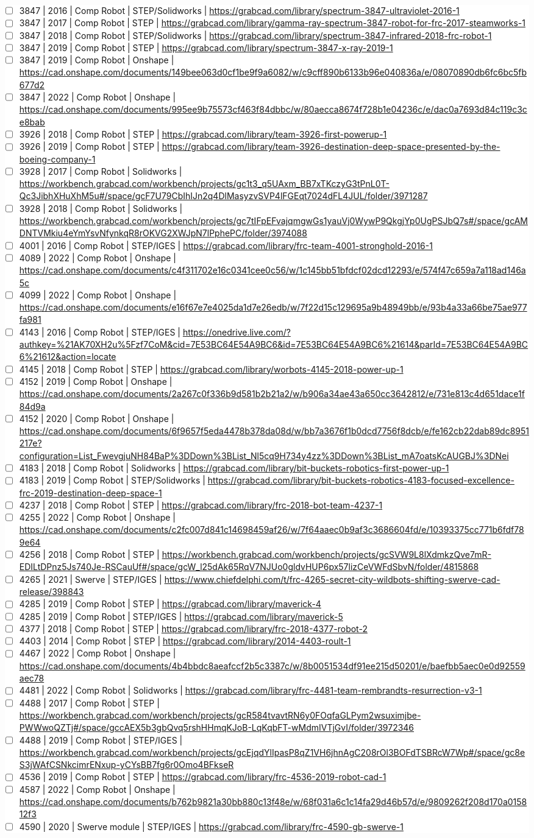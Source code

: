 - [ ] 3847 | 2016 | Comp Robot | STEP/Solidworks | https://grabcad.com/library/spectrum-3847-ultraviolet-2016-1
- [ ] 3847 | 2017 | Comp Robot | STEP | https://grabcad.com/library/gamma-ray-spectrum-3847-robot-for-frc-2017-steamworks-1
- [ ] 3847 | 2018 | Comp Robot | STEP/Solidworks | https://grabcad.com/library/spectrum-3847-infrared-2018-frc-robot-1
- [ ] 3847 | 2019 | Comp Robot | STEP | https://grabcad.com/library/spectrum-3847-x-ray-2019-1
- [ ] 3847 | 2019 | Comp Robot | Onshape | https://cad.onshape.com/documents/149bee063d0cf1be9f9a6082/w/c9cff890b6133b96e040836a/e/08070890db6fc6bc5fb677d2
- [ ] 3847 | 2022 | Comp Robot | Onshape | https://cad.onshape.com/documents/995ee9b75573cf463f84dbbc/w/80aecca8674f728b1e04236c/e/dac0a7693d84c119c3ce8bab
- [ ] 3926 | 2018 | Comp Robot | STEP | https://grabcad.com/library/team-3926-first-powerup-1
- [ ] 3926 | 2019 | Comp Robot | STEP | https://grabcad.com/library/team-3926-destination-deep-space-presented-by-the-boeing-company-1
- [ ] 3928 | 2017 | Comp Robot | Solidworks | https://workbench.grabcad.com/workbench/projects/gc1t3_q5UAxm_BB7xTKczyG3tPnL0T-Qc3JibhXHuXhM5u#/space/gcF7U79CbIhIJn2q4DlMasyzvSVP4lFGEqt7024dFL4JUL/folder/3971287
- [ ] 3928 | 2018 | Comp Robot | Solidworks | https://workbench.grabcad.com/workbench/projects/gc7tIFpEFvajqmgwGs1yauVj0WywP9QkgjYp0UgPSJbQ7s#/space/gcAMDNTVMkiu4eYmYsvNfynkqR8rOKVG2XWJpN7lPphePC/folder/3974088
- [ ] 4001 | 2016 | Comp Robot | STEP/IGES | https://grabcad.com/library/frc-team-4001-stronghold-2016-1
- [ ] 4089 | 2022 | Comp Robot | Onshape | https://cad.onshape.com/documents/c4f311702e16c0341cee0c56/w/1c145bb51bfdcf02dcd12293/e/574f47c659a7a118ad146a5c
- [ ] 4099 | 2022 | Comp Robot | Onshape | https://cad.onshape.com/documents/e16f67e7e4025da1d7e26edb/w/7f22d15c129695a9b48949bb/e/93b4a33a66be75ae977fa981
- [ ] 4143 | 2016 | Comp Robot | STEP/IGES | https://onedrive.live.com/?authkey=%21AK70XH2u%5Fzf7CoM&cid=7E53BC64E54A9BC6&id=7E53BC64E54A9BC6%21614&parId=7E53BC64E54A9BC6%21612&action=locate
- [ ] 4145 | 2018 | Comp Robot | STEP | https://grabcad.com/library/worbots-4145-2018-power-up-1
- [ ] 4152 | 2019 | Comp Robot | Onshape | https://cad.onshape.com/documents/2a267c0f336b9d581b2b21a2/w/b906a34ae43a650cc3642812/e/731e813c4d651dace1f84d9a
- [ ] 4152 | 2020 | Comp Robot | Onshape | https://cad.onshape.com/documents/6f9657f5eda4478b378da08d/w/bb7a3676f1b0dcd7756f8dcb/e/fe162cb22dab89dc8951217e?configuration=List_FwevgjuNH84BaP%3DDown%3BList_Nl5cq9H734y4zz%3DDown%3BList_mA7oatsKcAUGBJ%3DNei
- [ ] 4183 | 2018 | Comp Robot | Solidworks | https://grabcad.com/library/bit-buckets-robotics-first-power-up-1
- [ ] 4183 | 2019 | Comp Robot | STEP/Solidworks | https://grabcad.com/library/bit-buckets-robotics-4183-focused-excellence-frc-2019-destination-deep-space-1
- [ ] 4237 | 2018 | Comp Robot | STEP | https://grabcad.com/library/frc-2018-bot-team-4237-1
- [ ] 4255 | 2022 | Comp Robot | Onshape | https://cad.onshape.com/documents/c2fc007d841c14698459af26/w/7f64aaec0b9af3c3686604fd/e/10393375cc771b6fdf789e64
- [ ] 4256 | 2018 | Comp Robot | STEP | https://workbench.grabcad.com/workbench/projects/gcSVW9L8lXdmkzQve7mR-EDILtDPnz5Js740Je-RSCauUf#/space/gcW_l25dAk65RqV7NJUo0gldvHUP6px57lizCeVWFdSbvN/folder/4815868
- [ ] 4265 | 2021 | Swerve | STEP/IGES | https://www.chiefdelphi.com/t/frc-4265-secret-city-wildbots-shifting-swerve-cad-release/398843
- [ ] 4285 | 2019 | Comp Robot | STEP | https://grabcad.com/library/maverick-4
- [ ] 4285 | 2019 | Comp Robot | STEP/IGES | https://grabcad.com/library/maverick-5
- [ ] 4377 | 2018 | Comp Robot | STEP | https://grabcad.com/library/frc-2018-4377-robot-2
- [ ] 4403 | 2014 | Comp Robot | STEP | https://grabcad.com/library/2014-4403-roult-1
- [ ] 4467 | 2022 | Comp Robot | Onshape | https://cad.onshape.com/documents/4b4bbdc8aeafccf2b5c3387c/w/8b0051534df91ee215d50201/e/baefbb5aec0e0d92559aec78
- [ ] 4481 | 2022 | Comp Robot | Solidworks | https://grabcad.com/library/frc-4481-team-rembrandts-resurrection-v3-1
- [ ] 4488 | 2017 | Comp Robot | STEP | https://workbench.grabcad.com/workbench/projects/gcR584tvavtRN6y0FOqfaGLPym2wsuximjbe-PWWwoQZTj#/space/gccAEX5b3gbQvq5rshHHmqKJoB-LqKqbFT-wMdmIVTjGvI/folder/3972346
- [ ] 4488 | 2019 | Comp Robot | STEP/IGES | https://workbench.grabcad.com/workbench/projects/gcEjqdYlIpasP8qZ1VH6jhnAgC208rOl3BOFdTSBRcW7Wp#/space/gc8eS3jWAfCSNkcimrENxup-yCYsBB7fg6r0Omo4BFkseR
- [ ] 4536 | 2019 | Comp Robot | STEP | https://grabcad.com/library/frc-4536-2019-robot-cad-1
- [ ] 4587 | 2022 | Comp Robot | Onshape | https://cad.onshape.com/documents/b762b9821a30bb880c13f48e/w/68f031a6c1c14fa29d46b57d/e/9809262f208d170a015812f3
- [ ] 4590 | 2020 | Swerve module | STEP/IGES | https://grabcad.com/library/frc-4590-gb-swerve-1